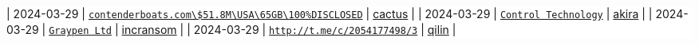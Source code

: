 | 2024-03-29 | [`contenderboats.com\$51.8M\USA\65GB\100%DISCLOSED`](https://google.com/search?q=contenderboats.com%5C%2451.8M%5CUSA%5C65GB%5C100%25DISCLOSED) | [cactus](https://ransomwatch.telemetry.ltd/#/profiles?id=cactus) |
| 2024-03-29 | [`Control Technology`](https://google.com/search?q=Control+Technology) | [akira](https://ransomwatch.telemetry.ltd/#/profiles?id=akira) |
| 2024-03-29 | [`Graypen Ltd`](https://google.com/search?q=Graypen+Ltd) | [incransom](https://ransomwatch.telemetry.ltd/#/profiles?id=incransom) |
| 2024-03-29 | [`http://t.me/c/2054177498/3`](https://google.com/search?q=http%3A%2F%2Ft.me%2Fc%2F2054177498%2F3) | [qilin](https://ransomwatch.telemetry.ltd/#/profiles?id=qilin) |
